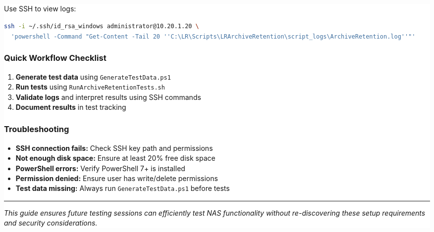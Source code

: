 Use SSH to view logs:
```bash
ssh -i ~/.ssh/id_rsa_windows administrator@10.20.1.20 \
  'powershell -Command "Get-Content -Tail 20 ''C:\LR\Scripts\LRArchiveRetention\script_logs\ArchiveRetention.log''"'
```

### Quick Workflow Checklist
1. **Generate test data** using `GenerateTestData.ps1`
2. **Run tests** using `RunArchiveRetentionTests.sh`
3. **Validate logs** and interpret results using SSH commands
4. **Document results** in test tracking

### Troubleshooting
- **SSH connection fails:** Check SSH key path and permissions
- **Not enough disk space:** Ensure at least 20% free disk space
- **PowerShell errors:** Verify PowerShell 7+ is installed
- **Permission denied:** Ensure user has write/delete permissions
- **Test data missing:** Always run `GenerateTestData.ps1` before tests

---

*This guide ensures future testing sessions can efficiently test NAS functionality without re-discovering these setup requirements and security considerations.*